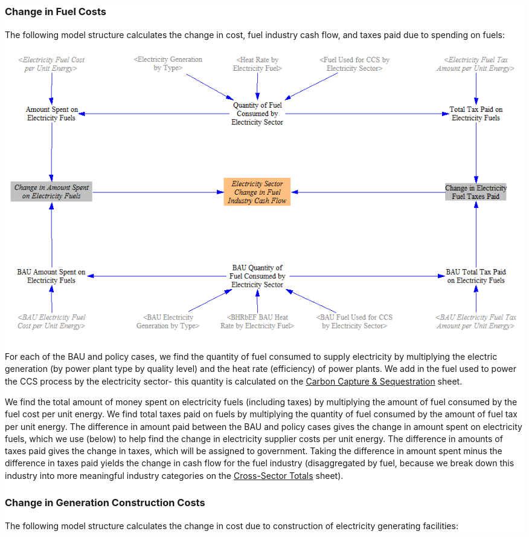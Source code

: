 ### Change in Fuel Costs

The following model structure calculates the change in cost, fuel industry cash flow, and taxes paid due to spending on fuels:

![change in fuel costs](/electricity-sector-cash-Fuels.png)

For each of the BAU and policy cases, we find the quantity of fuel consumed to supply electricity by multiplying the electric generation (by power plant type by quality level) and the heat rate (efficiency) of power plants.  We add in the fuel used to power the CCS process by the electricity sector- this quantity is calculated on the [Carbon Capture & Sequestration](/ccs) sheet.

We find the total amount of money spent on electricity fuels (including taxes) by multiplying the amount of fuel consumed by the fuel cost per unit energy.  We find total taxes paid on fuels by multiplying the quantity of fuel consumed by the amount of fuel tax per unit energy.  The difference in amount paid between the BAU and policy cases gives the change in amount spent on electricity fuels, which we use (below) to help find the change in electricity supplier costs per unit energy.  The difference in amounts of taxes paid gives the change in taxes, which will be assigned to government.  Taking the difference in amount spent minus the difference in taxes paid yields the change in cash flow for the fuel industry (disaggregated by fuel, because we break down this industry into more meaningful industry categories on the [Cross-Sector Totals](/cross-sector-totals) sheet).

### Change in Generation Construction Costs

The following model structure calculates the change in cost due to construction of electricity generating facilities:
